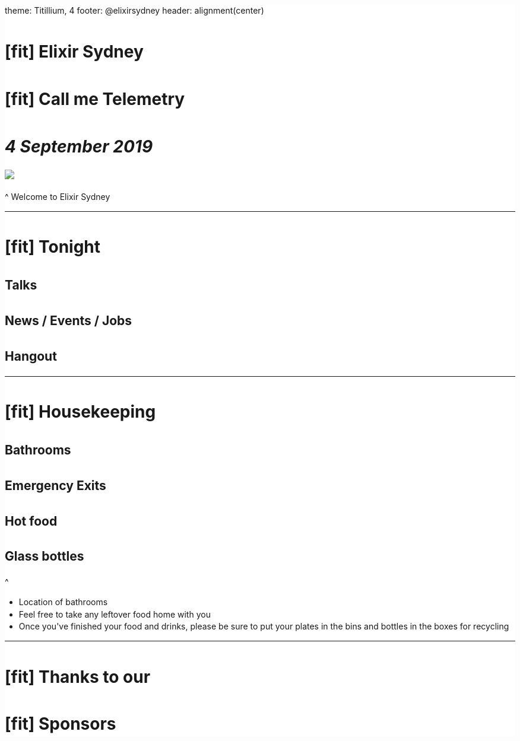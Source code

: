 theme: Titillium, 4
footer: @elixirsydney
header: alignment(center)

# [fit] **Elixir Sydney**
# [fit] Call me Telemetry
# **_4 September 2019_**

![](https://www.dropbox.com/s/jw8j3i2b55hxksp/elixir-sydney.jpg?dl=1)

^
Welcome to Elixir Sydney

---

# [fit] **Tonight**
## Talks
## News / Events / Jobs
## Hangout

---

# [fit] Housekeeping
## **Bathrooms**
## **Emergency Exits**
## **Hot food**
## **Glass bottles**

^
- Location of bathrooms
- Feel free to take any leftover food home with you
- Once you've finished your food and drinks, please be sure to put your plates in the bins and bottles in the boxes for recycling

---

# [fit] Thanks to our
# [fit] **Sponsors**
